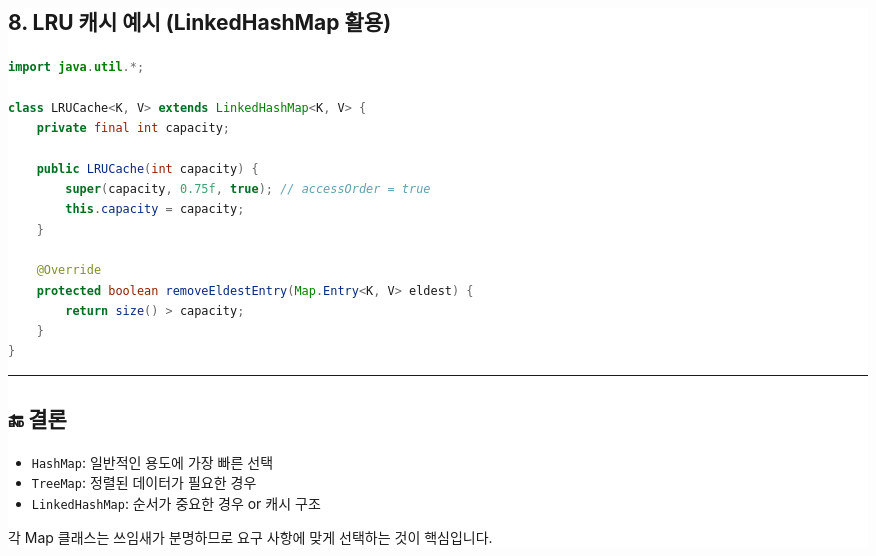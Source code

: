 ## 8. LRU 캐시 예시 (LinkedHashMap 활용)

```java
import java.util.*;

class LRUCache<K, V> extends LinkedHashMap<K, V> {
    private final int capacity;

    public LRUCache(int capacity) {
        super(capacity, 0.75f, true); // accessOrder = true
        this.capacity = capacity;
    }

    @Override
    protected boolean removeEldestEntry(Map.Entry<K, V> eldest) {
        return size() > capacity;
    }
}
```

---

## 🔚 결론

- `HashMap`: 일반적인 용도에 가장 빠른 선택
- `TreeMap`: 정렬된 데이터가 필요한 경우
- `LinkedHashMap`: 순서가 중요한 경우 or 캐시 구조

각 Map 클래스는 쓰임새가 분명하므로 요구 사항에 맞게 선택하는 것이 핵심입니다.